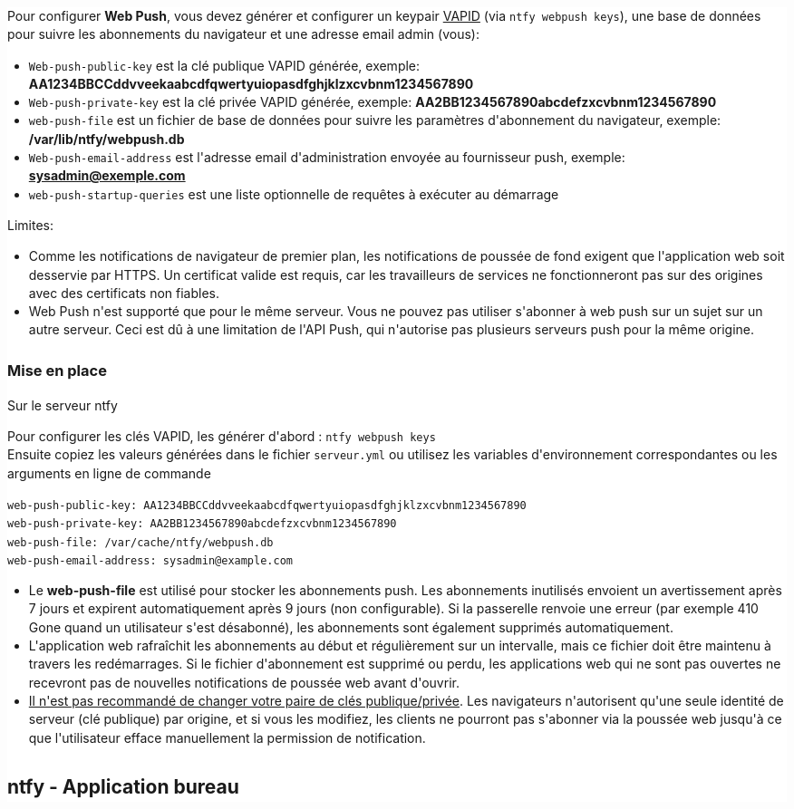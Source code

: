 Pour configurer **Web Push**, vous devez générer et configurer un keypair [VAPID](https://datatracker.ietf.org/doc/html/draft-thomson-webpush-vapid) (via `ntfy webpush keys`), une base de données pour suivre les abonnements du navigateur et une adresse email admin (vous):

* `Web-push-public-key` est la clé publique VAPID générée, exemple:   **AA1234BBCCddvveekaabcdfqwertyuiopasdfghjklzxcvbnm1234567890**  
* `Web-push-private-key` est la clé privée VAPID générée, exemple:   **AA2BB1234567890abcdefzxcvbnm1234567890**
* `web-push-file` est un fichier de base de données pour suivre les paramètres d'abonnement du navigateur,  exemple:  
**/var/lib/ntfy/webpush.db**
* `Web-push-email-address` est l'adresse email d'administration envoyée au fournisseur push, exemple:   
**sysadmin@exemple.com**
* `web-push-startup-queries` est une liste optionnelle de requêtes à exécuter au démarrage 

Limites:

* Comme les notifications de navigateur de premier plan, les notifications de poussée de fond exigent que l'application web soit desservie par HTTPS. Un certificat valide est requis, car les travailleurs de services ne fonctionneront pas sur des origines avec des certificats non fiables.
* Web Push n'est supporté que pour le même serveur. Vous ne pouvez pas utiliser s'abonner à web push sur un sujet sur un autre serveur. Ceci est dû à une limitation de l'API Push, qui n'autorise pas plusieurs serveurs push pour la même origine.

### Mise en place

Sur le serveur ntfy

Pour configurer les clés VAPID, les générer d'abord : `ntfy webpush keys`  
Ensuite copiez les valeurs générées dans le fichier `serveur.yml` ou utilisez les variables d'environnement correspondantes ou les arguments en ligne de commande  

```
web-push-public-key: AA1234BBCCddvveekaabcdfqwertyuiopasdfghjklzxcvbnm1234567890
web-push-private-key: AA2BB1234567890abcdefzxcvbnm1234567890
web-push-file: /var/cache/ntfy/webpush.db
web-push-email-address: sysadmin@example.com
```

* Le **web-push-file** est utilisé pour stocker les abonnements push. Les abonnements inutilisés envoient un avertissement après 7 jours et expirent automatiquement après 9 jours (non configurable). Si la passerelle renvoie une erreur (par exemple 410 Gone quand un utilisateur s'est désabonné), les abonnements sont également supprimés automatiquement.
* L'application web rafraîchit les abonnements au début et régulièrement sur un intervalle, mais ce fichier doit être maintenu à travers les redémarrages. Si le fichier d'abonnement est supprimé ou perdu, les applications web qui ne sont pas ouvertes ne recevront pas de nouvelles notifications de poussée web avant d'ouvrir.
* <u>Il n'est pas recommandé de changer votre paire de clés publique/privée</u>. Les navigateurs n'autorisent qu'une seule identité de serveur (clé publique) par origine, et si vous les modifiez, les clients ne pourront pas s'abonner via la poussée web jusqu'à ce que l'utilisateur efface manuellement la permission de notification.

## ntfy - Application bureau
